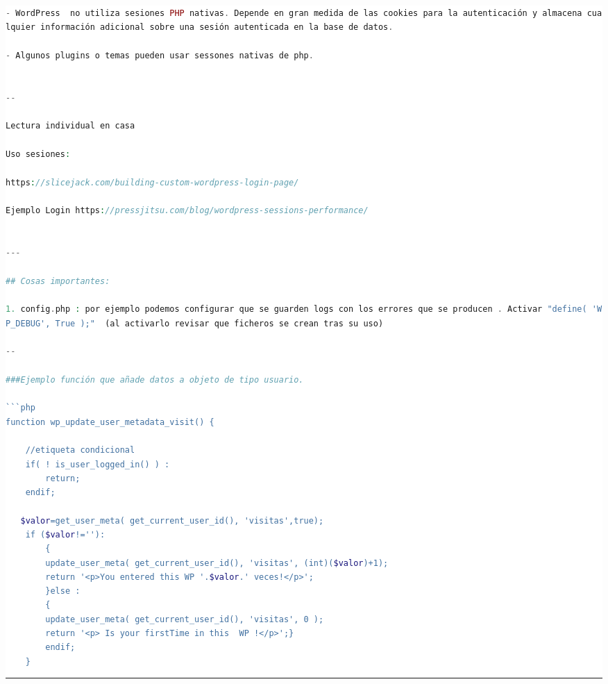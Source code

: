 ```php
- WordPress  no utiliza sesiones PHP nativas. Depende en gran medida de las cookies para la autenticación y almacena cualquier información adicional sobre una sesión autenticada en la base de datos.

- Algunos plugins o temas pueden usar sessones nativas de php.


--

Lectura individual en casa

Uso sesiones:

https://slicejack.com/building-custom-wordpress-login-page/

Ejemplo Login https://pressjitsu.com/blog/wordpress-sessions-performance/


---

## Cosas importantes:

1. config.php : por ejemplo podemos configurar que se guarden logs con los errores que se producen . Activar "define( 'WP_DEBUG', True );"  (al activarlo revisar que ficheros se crean tras su uso)

--

###Ejemplo función que añade datos a objeto de tipo usuario.

```php
function wp_update_user_metadata_visit() {

    //etiqueta condicional
	if( ! is_user_logged_in() ) :
		return;
	endif;
   	
   $valor=get_user_meta( get_current_user_id(), 'visitas',true);
	if ($valor!=''): 
		{
		update_user_meta( get_current_user_id(), 'visitas', (int)($valor)+1);
		return '<p>You entered this WP '.$valor.' veces!</p>';
		}else :
		{
		update_user_meta( get_current_user_id(), 'visitas', 0 );	
		return '<p> Is your firstTime in this  WP !</p>';}
		endif;	
	}
```


---
